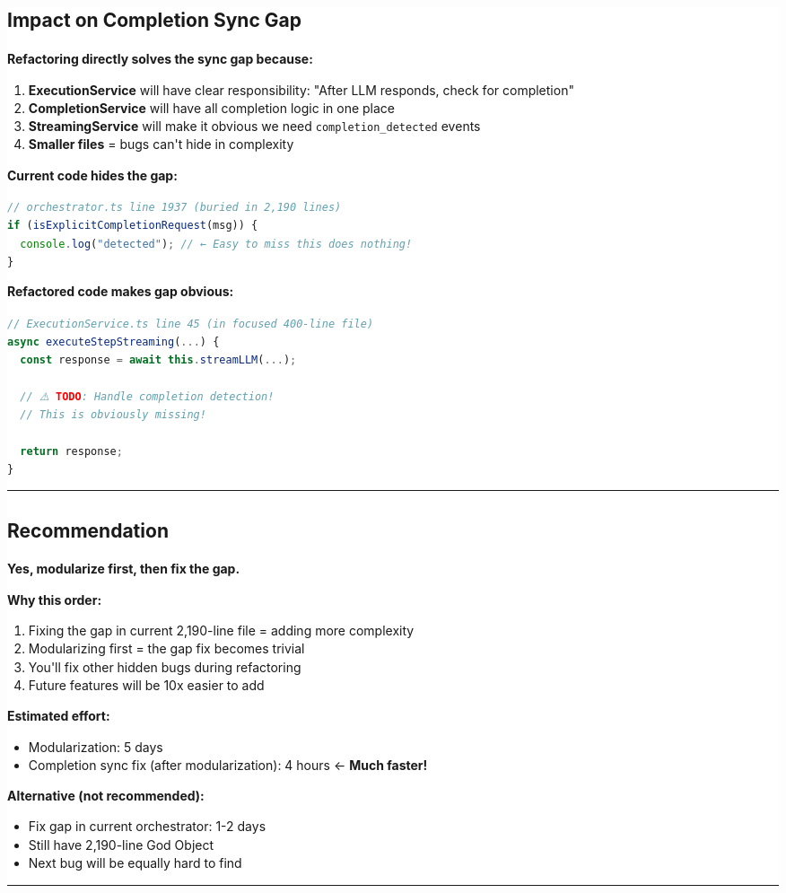 
## Impact on Completion Sync Gap

**Refactoring directly solves the sync gap because:**

1. **ExecutionService** will have clear responsibility: "After LLM responds, check for completion"
2. **CompletionService** will have all completion logic in one place
3. **StreamingService** will make it obvious we need `completion_detected` events
4. **Smaller files** = bugs can't hide in complexity

**Current code hides the gap:**

```typescript
// orchestrator.ts line 1937 (buried in 2,190 lines)
if (isExplicitCompletionRequest(msg)) {
  console.log("detected"); // ← Easy to miss this does nothing!
}
```

**Refactored code makes gap obvious:**

```typescript
// ExecutionService.ts line 45 (in focused 400-line file)
async executeStepStreaming(...) {
  const response = await this.streamLLM(...);

  // ⚠️ TODO: Handle completion detection!
  // This is obviously missing!

  return response;
}
```

---

## Recommendation

**Yes, modularize first, then fix the gap.**

**Why this order:**

1. Fixing the gap in current 2,190-line file = adding more complexity
2. Modularizing first = the gap fix becomes trivial
3. You'll fix other hidden bugs during refactoring
4. Future features will be 10x easier to add

**Estimated effort:**

- Modularization: 5 days
- Completion sync fix (after modularization): 4 hours ← **Much faster!**

**Alternative (not recommended):**

- Fix gap in current orchestrator: 1-2 days
- Still have 2,190-line God Object
- Next bug will be equally hard to find

---
